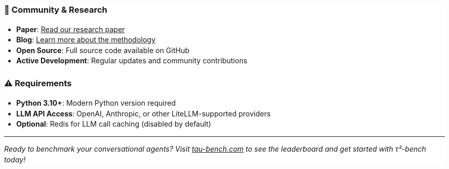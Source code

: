 ### 🤝 Community & Research

- **Paper**: [Read our research paper](https://arxiv.org/abs/2506.07982)
- **Blog**: [Learn more about the methodology](https://sierra.ai/blog/benchmarking-agents-in-collaborative-real-world-scenarios)
- **Open Source**: Full source code available on GitHub
- **Active Development**: Regular updates and community contributions

### ⚠️ Requirements

- **Python 3.10+**: Modern Python version required
- **LLM API Access**: OpenAI, Anthropic, or other LiteLLM-supported providers
- **Optional**: Redis for LLM call caching (disabled by default)

---

*Ready to benchmark your conversational agents? Visit [tau-bench.com](https://tau-bench.com) to see the leaderboard and get started with τ²-bench today!*